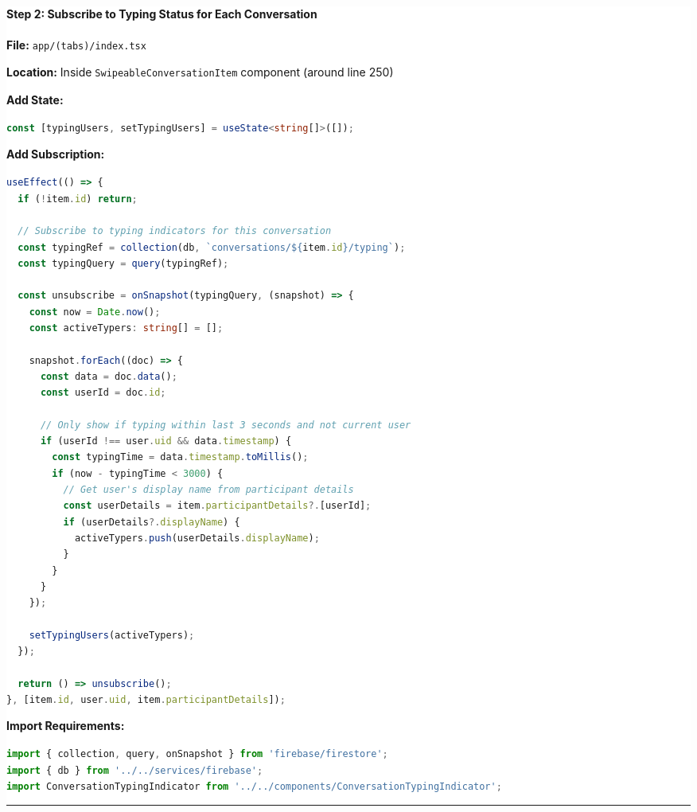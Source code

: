 
#### **Step 2: Subscribe to Typing Status for Each Conversation**

**File:** `app/(tabs)/index.tsx`

**Location:** Inside `SwipeableConversationItem` component (around line 250)

**Add State:**
```typescript
const [typingUsers, setTypingUsers] = useState<string[]>([]);
```

**Add Subscription:**
```typescript
useEffect(() => {
  if (!item.id) return;
  
  // Subscribe to typing indicators for this conversation
  const typingRef = collection(db, `conversations/${item.id}/typing`);
  const typingQuery = query(typingRef);
  
  const unsubscribe = onSnapshot(typingQuery, (snapshot) => {
    const now = Date.now();
    const activeTypers: string[] = [];
    
    snapshot.forEach((doc) => {
      const data = doc.data();
      const userId = doc.id;
      
      // Only show if typing within last 3 seconds and not current user
      if (userId !== user.uid && data.timestamp) {
        const typingTime = data.timestamp.toMillis();
        if (now - typingTime < 3000) {
          // Get user's display name from participant details
          const userDetails = item.participantDetails?.[userId];
          if (userDetails?.displayName) {
            activeTypers.push(userDetails.displayName);
          }
        }
      }
    });
    
    setTypingUsers(activeTypers);
  });
  
  return () => unsubscribe();
}, [item.id, user.uid, item.participantDetails]);
```

**Import Requirements:**
```typescript
import { collection, query, onSnapshot } from 'firebase/firestore';
import { db } from '../../services/firebase';
import ConversationTypingIndicator from '../../components/ConversationTypingIndicator';
```

---